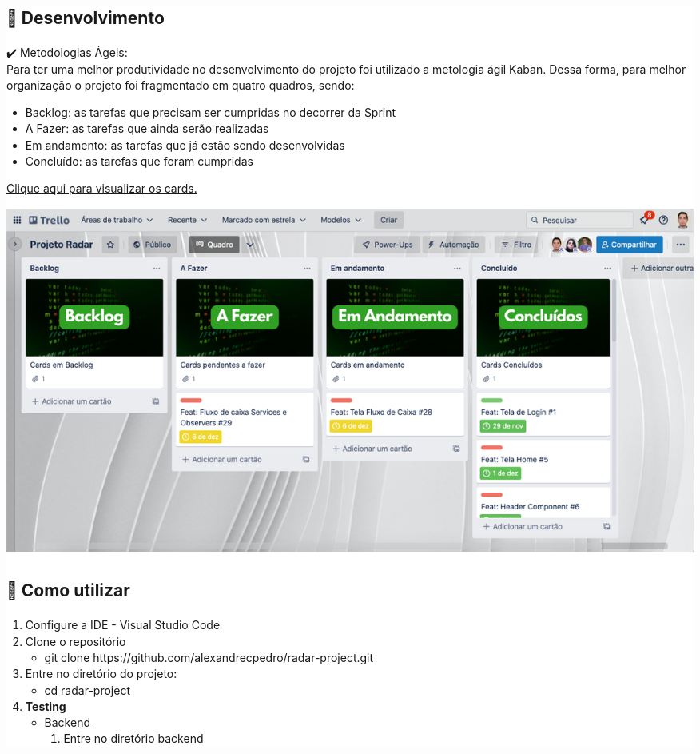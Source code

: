 <div id="development">
<h2> 📓 Desenvolvimento </h2>
<p> ✔️ Metodologias Ágeis: <br>Para ter uma melhor produtividade no desenvolvimento do projeto foi utilizado a metologia ágil Kaban. Dessa forma, para melhor organização o projeto foi fragmentado em quatro quadros, sendo: 
<br>
<ul>
  <li><bold>Backlog<bold>: as tarefas que precisam ser cumpridas no decorrer da Sprint</li>
  <li><bold>A Fazer<bold>: as tarefas que ainda serão realizadas</li>
  <li><bold>Em andamento<bold>: as tarefas que já estão sendo desenvolvidas</li>
  <li><bold>Concluído<bold>: as tarefas que foram cumpridas</li>
</ul>
<p>
  <a href="https://trello.com/b/xMzUPteQ/projeto-radar" alt="Metodologia Kanban - quadro Trello"> Clique aqui para visualizar os cards.
  </a>
  <br>
  <div align = 'center' justify-content = 'space-around' >
    <img width="1604" alt=" Metodologia Kanban - quadro Trello" src="./frontend/src/assets/screens/ScreenTrello.png">
  </div>
</p>
</div>

<div id="howtouse">
<h2>🧪 Como utilizar</h2>
  <ol &nbsp;>
    <li &nbsp;>Configure a IDE - Visual Studio Code</li>
    <li &nbsp;>Clone o repositório
      <ul>
        <li>git clone https://github.com/alexandrecpedro/radar-project.git</li>
      </ul>
    </li>
    <li &nbsp;>Entre no diretório do projeto:
      <ul>
        <li>cd radar-project</li>
      </ul>
    </li>
    <li><b>Testing</b>
      <ul>
        <li &nbsp;><u>Backend</u>
          <ol>
            <li &nbsp;>Entre no diretório backend